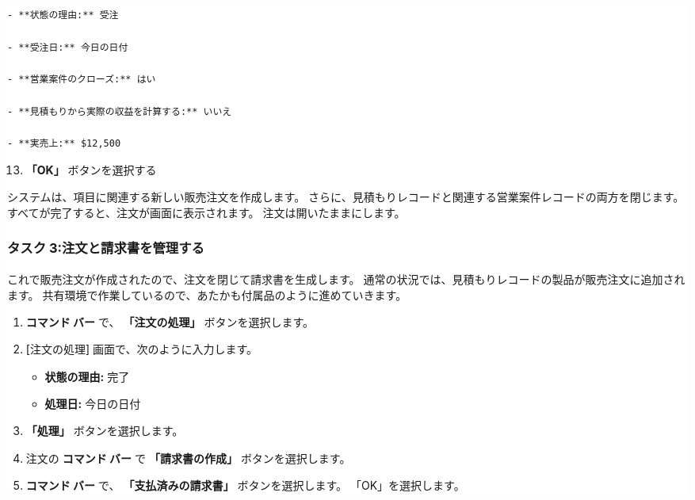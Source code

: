     - **状態の理由:** 受注

    - **受注日:** 今日の日付

    - **営業案件のクローズ:** はい

    - **見積もりから実際の収益を計算する:** いいえ

    - **実売上:** $12,500

13. **「OK」** ボタンを選択する 

システムは、項目に関連する新しい販売注文を作成します。 さらに、見積もりレコードと関連する営業案件レコードの両方を閉じます。 すべてが完了すると、注文が画面に表示されます。 注文は開いたままにします。 

###  

### <a name="task-3-manage-the-order-and-invoice"></a>タスク 3:注文と請求書を管理する

これで販売注文が作成されたので、注文を閉じて請求書を生成します。 通常の状況では、見積もりレコードの製品が販売注文に追加されます。 共有環境で作業しているので、あたかも付属品のように進めていきます。 

 

1. **コマンド バー** で、 **「注文の処理」** ボタンを選択します。 

2. [注文の処理] 画面で、次のように入力します。

    - **状態の理由:** 完了

    - **処理日:** 今日の日付

3. **「処理」** ボタンを選択します。 

4. 注文の **コマンド バー** で **「請求書の作成」** ボタンを選択します。 

5. **コマンド バー** で、 **「支払済みの請求書」** ボタンを選択します。 「OK」を選択します。
